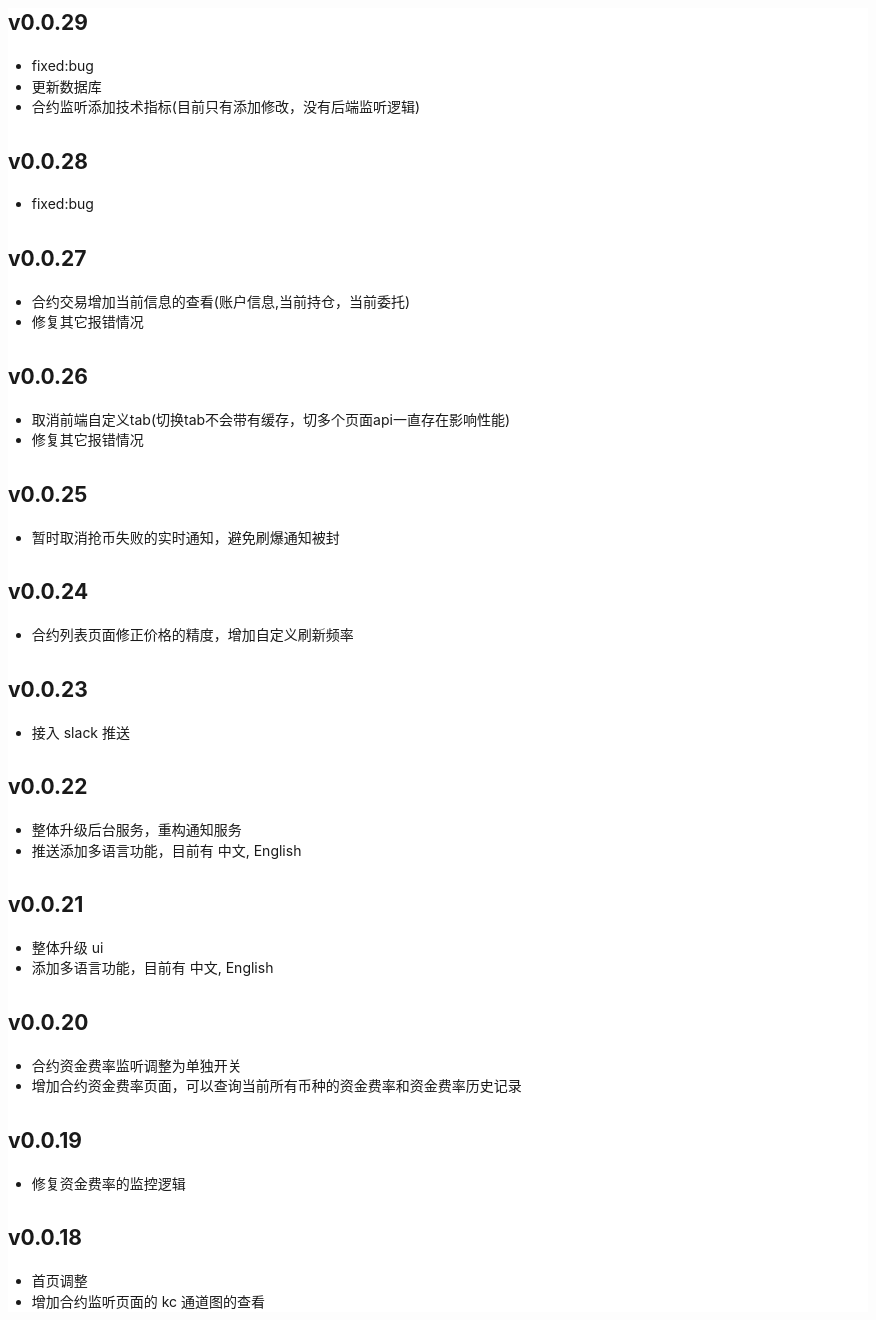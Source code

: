 ## v0.0.29
- fixed:bug
- 更新数据库
- 合约监听添加技术指标(目前只有添加修改，没有后端监听逻辑)

## v0.0.28
- fixed:bug

## v0.0.27
- 合约交易增加当前信息的查看(账户信息,当前持仓，当前委托)
- 修复其它报错情况

## v0.0.26
- 取消前端自定义tab(切换tab不会带有缓存，切多个页面api一直存在影响性能)
- 修复其它报错情况

## v0.0.25
- 暂时取消抢币失败的实时通知，避免刷爆通知被封

## v0.0.24
- 合约列表页面修正价格的精度，增加自定义刷新频率

## v0.0.23
- 接入 slack 推送

## v0.0.22
- 整体升级后台服务，重构通知服务
- 推送添加多语言功能，目前有 中文, English

## v0.0.21
- 整体升级 ui 
- 添加多语言功能，目前有 中文, English

## v0.0.20
- 合约资金费率监听调整为单独开关
- 增加合约资金费率页面，可以查询当前所有币种的资金费率和资金费率历史记录

## v0.0.19
- 修复资金费率的监控逻辑

## v0.0.18
- 首页调整
- 增加合约监听页面的 kc 通道图的查看
